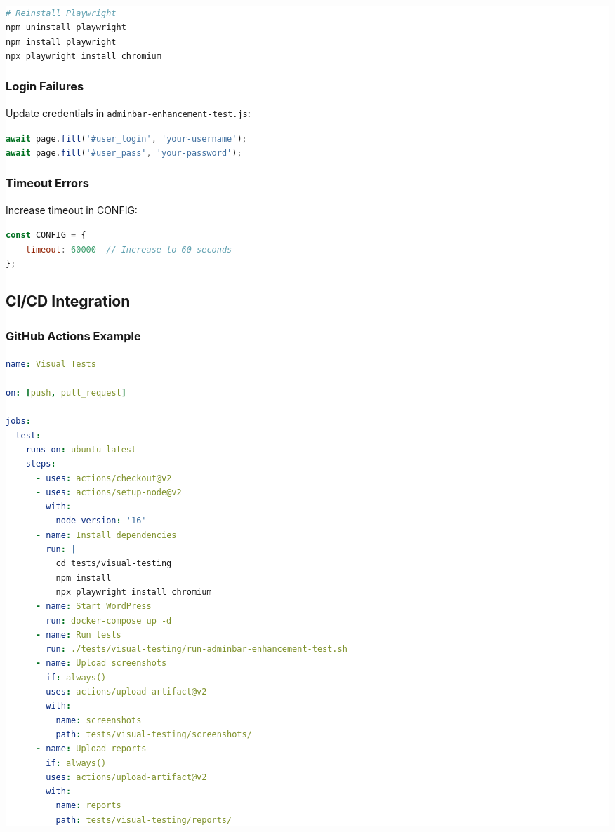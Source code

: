 ```bash
# Reinstall Playwright
npm uninstall playwright
npm install playwright
npx playwright install chromium
```

### Login Failures

Update credentials in `adminbar-enhancement-test.js`:

```javascript
await page.fill('#user_login', 'your-username');
await page.fill('#user_pass', 'your-password');
```

### Timeout Errors

Increase timeout in CONFIG:

```javascript
const CONFIG = {
    timeout: 60000  // Increase to 60 seconds
};
```

## CI/CD Integration

### GitHub Actions Example

```yaml
name: Visual Tests

on: [push, pull_request]

jobs:
  test:
    runs-on: ubuntu-latest
    steps:
      - uses: actions/checkout@v2
      - uses: actions/setup-node@v2
        with:
          node-version: '16'
      - name: Install dependencies
        run: |
          cd tests/visual-testing
          npm install
          npx playwright install chromium
      - name: Start WordPress
        run: docker-compose up -d
      - name: Run tests
        run: ./tests/visual-testing/run-adminbar-enhancement-test.sh
      - name: Upload screenshots
        if: always()
        uses: actions/upload-artifact@v2
        with:
          name: screenshots
          path: tests/visual-testing/screenshots/
      - name: Upload reports
        if: always()
        uses: actions/upload-artifact@v2
        with:
          name: reports
          path: tests/visual-testing/reports/
```
